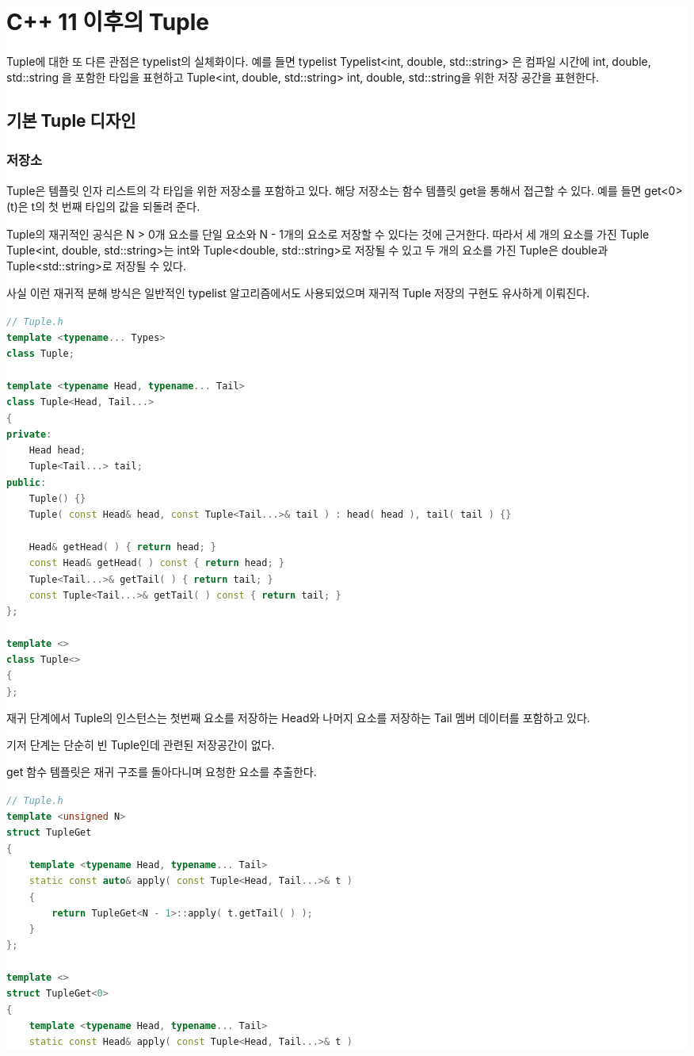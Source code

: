 # C++ 11 이후의 Tuple
Tuple에 대한 또 다른 관점은 typelist의 실체화이다. 예를 들면 typelist Typelist\<int, double, std::string\> 은 컴파일 시간에 int, double, std::string 을 포함한 타입을 표현하고 Tuple\<int, double, std::string\> int, double, std::string을 위한 저장 공간을 표현한다.

## 기본 Tuple 디자인
### 저장소
Tuple은 템플릿 인자 리스트의 각 타입을 위한 저장소를 포함하고 있다. 해당 저장소는 함수 템플릿 get을 통해서 접근할 수 있다. 예를 들면 get\<0\>(t)은 t의 첫 번째 타입의 값을 되돌려 준다.

Tuple의 재귀적인 공식은 N \> 0개 요소를 단일 요소와 N - 1개의 요소로 저장할 수 있다는 것에 근거한다. 따라서 세 개의 요소를 가진 Tuple Tuple\<int, double, std::string\>는 int와 Tuple\<double, std::string\>로 저장될 수 있고 두 개의 요소를 가진 Tuple은 double과 Tuple\<std::string\>로 저장될 수 있다.

사실 이런 재귀적 분해 방식은 일반적인 typelist 알고리즘에서도 사용되었으며 재귀적 Tuple 저장의 구현도 유사하게 이뤄진다.
```c++
// Tuple.h
template <typename... Types>
class Tuple;

template <typename Head, typename... Tail>
class Tuple<Head, Tail...>
{
private:
	Head head;
	Tuple<Tail...> tail;
public:
	Tuple() {}
	Tuple( const Head& head, const Tuple<Tail...>& tail ) : head( head ), tail( tail ) {}

	Head& getHead( ) { return head; }
	const Head& getHead( ) const { return head; }
	Tuple<Tail...>& getTail( ) { return tail; }
	const Tuple<Tail...>& getTail( ) const { return tail; }
};

template <>
class Tuple<>
{
};
```
재귀 단계에서 Tuple의 인스턴스는 첫번째 요소를 저장하는 Head와 나머지 요소를 저장하는 Tail 멤버 데이터를 포함하고 있다.

기저 단계는 단순히 빈 Tuple인데 관련된 저장공간이 없다.

get 함수 템플릿은 재귀 구조를 돌아다니며 요청한 요소를 추출한다.
```c++
// Tuple.h
template <unsigned N>
struct TupleGet 
{
	template <typename Head, typename... Tail>
	static const auto& apply( const Tuple<Head, Tail...>& t )
	{
		return TupleGet<N - 1>::apply( t.getTail( ) );
	}
};

template <>
struct TupleGet<0>
{
	template <typename Head, typename... Tail>
	static const Head& apply( const Tuple<Head, Tail...>& t )
```